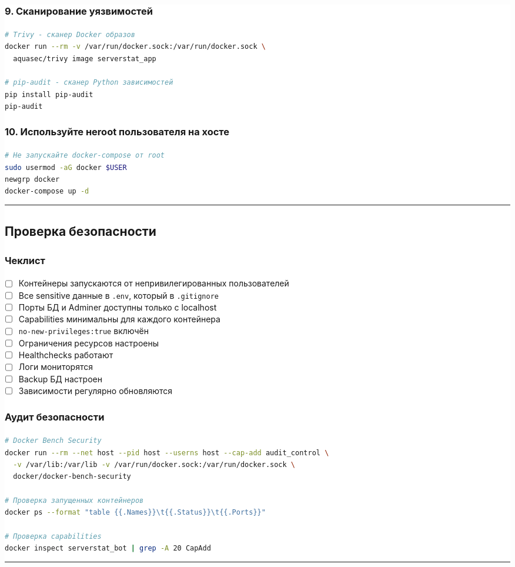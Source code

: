 ### 9. Сканирование уязвимостей

```bash
# Trivy - сканер Docker образов
docker run --rm -v /var/run/docker.sock:/var/run/docker.sock \
  aquasec/trivy image serverstat_app

# pip-audit - сканер Python зависимостей
pip install pip-audit
pip-audit
```

### 10. Используйте неroot пользователя на хосте

```bash
# Не запускайте docker-compose от root
sudo usermod -aG docker $USER
newgrp docker
docker-compose up -d
```

---

## Проверка безопасности

### Чеклист

- [ ] Контейнеры запускаются от непривилегированных пользователей
- [ ] Все sensitive данные в `.env`, который в `.gitignore`
- [ ] Порты БД и Adminer доступны только с localhost
- [ ] Capabilities минимальны для каждого контейнера
- [ ] `no-new-privileges:true` включён
- [ ] Ограничения ресурсов настроены
- [ ] Healthchecks работают
- [ ] Логи мониторятся
- [ ] Backup БД настроен
- [ ] Зависимости регулярно обновляются

### Аудит безопасности

```bash
# Docker Bench Security
docker run --rm --net host --pid host --userns host --cap-add audit_control \
  -v /var/lib:/var/lib -v /var/run/docker.sock:/var/run/docker.sock \
  docker/docker-bench-security

# Проверка запущенных контейнеров
docker ps --format "table {{.Names}}\t{{.Status}}\t{{.Ports}}"

# Проверка capabilities
docker inspect serverstat_bot | grep -A 20 CapAdd
```

---